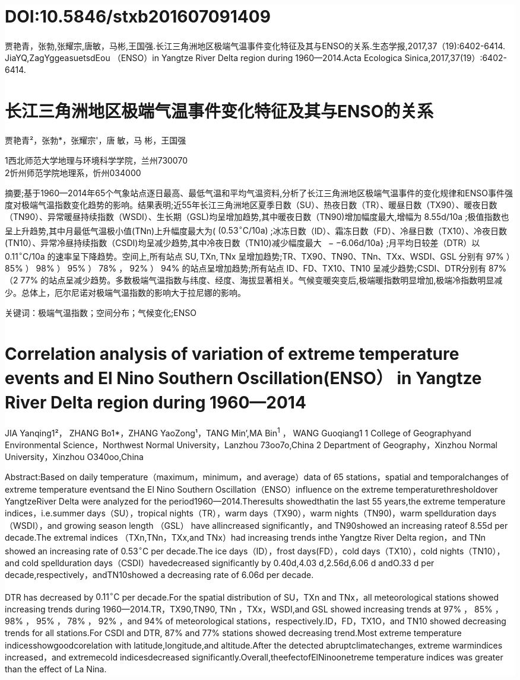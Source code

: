 # DOI:10.5846/stxb201607091409

贾艳青，张勃,张耀宗,唐敏，马彬,王国强.长江三角洲地区极端气温事件变化特征及其与ENSO的关系.生态学报,2017,37（19):6402-6414. JiaYQ,ZagYggeasuetsdEou （ENSO）in Yangtze River Delta region during 1960—2014.Acta Ecologica Sinica,2017,37(19）:6402-6414.

# 长江三角洲地区极端气温事件变化特征及其与ENSO的关系

贾艳青²，张勃\*，张耀宗'，唐 敏，马 彬，王国强

1西北师范大学地理与环境科学学院，兰州730070  
2忻州师范学院地理系，忻州034000

摘要;基于1960—2014年65个气象站点逐日最高、最低气温和平均气温资料,分析了长江三角洲地区极端气温事件的变化规律和ENSO事件强度对极端气温指数变化趋势的影响。结果表明;近55年长江三角洲地区夏季日数（SU）、热夜日数（TR）、暖昼日数（TX90）、暖夜日数（TN90）、异常暖昼持续指数（WSDI）、生长期（GSL)均呈增加趋势,其中暖夜日数（TN90)增加幅度最大,增幅为 $8 . 5 5 \mathrm { d } / 1 0 \mathrm { a }$ ;极值指数也呈上升趋势,其中月最低气温极小值(TNn)上升幅度最大为( $\left( 0 . 5 3 ^ { \circ } \mathrm { C } / 1 0 \mathrm { a } \right)$ ;冰冻日数（ID）、霜冻日数（FD）、冷昼日数（TX10）、冷夜日数(TN10）、异常冷昼持续指数（CSDI)均呈减少趋势,其中冷夜日数（TN10)减少幅度最大 ${ \ - - 6 . 0 6 \mathrm { d } \mathrm { / 1 0 a } \} }$ ;月平均日较差（DTR）以 $0 . 1 1 ^ { \circ } \mathrm { C } / 1 0 \mathrm { a }$ 的速率呈下降趋势。空间上,所有站点 $\mathrm { S U , T X n , T N x }$ 呈增加趋势;TR、TX90、TN90、TNn、TXx、WSDI、GSL 分别有 $9 7 \%$ ） $8 5 \%$ ） $9 8 \%$ ） $9 5 \%$ ） $78 \%$ ， $9 2 \%$ ） $9 4 \%$ 的站点呈增加趋势;所有站点 ID、FD、TX10、TN10 呈减少趋势;CSDI、DTR分别有 $8 7 \%$ （2 $7 7 \%$ 的站点呈减少趋势。多数极端气温指数与纬度、经度、海拔显著相关。气候变暖突变后,极端暖指数明显增加,极端冷指数明显减少。总体上，厄尔尼诺对极端气温指数的影响大于拉尼娜的影响。

关键词：极端气温指数；空间分布；气候变化;ENSO

# Correlation analysis of variation of extreme temperature events and El Nino Southern Oscillation(ENSO） in Yangtze River Delta region during 1960—2014

JIA Yanqing1²， ZHANG Bo1\*，ZHANG YaoZong¹，TANG Min’,MA $\mathrm { B i n } ^ { 1 }$ ， WANG Guoqiang1 1 College of Geographyand Environmental Science，Northwest Normal University，Lanzhou 73oo7o,China 2 Department of Geography，Xinzhou Normal University，Xinzhou O340oo,China

Abstract:Based on daily temperature（maximum，minimum，and average）data of 65 stations，spatial and temporalchanges of extreme temperature eventsand the El Nino Southern Oscillation（ENSO）influence on the extreme temperaturethresholdover YangtzeRiver Delta were analyzed for the period1960—2014.Theresults showedthatin the last 55 years,the extreme temperature indices，i.e.summer days（SU），tropical nights（TR），warm days（TX90），warm nights（TN90)，warm spellduration days （WSDI），and growing season length （GSL） have allincreased significantly，and TN90showed an increasing rateof 8.55d per decade.The extremal indices （TXn,TNn，TXx,and TNx）had increasing trends inthe Yangtze River Delta region，and TNn showed an increasing rate of $0 . 5 3 \mathrm { ^ \circ C }$ per decade.The ice days（ID），frost days(FD），cold days（TX10），cold nights（TN10），and cold spellduration days（CSDI）havedecreased significantly by 0.40d,4.03 d,2.56d,6.06 d andO.33 d per decade,respectively，andTN10showed a decreasing rate of 6.06d per decade.

DTR has decreased by $0 . 1 1 ^ { \circ } \mathrm { C }$ per decade.For the spatial distribution of SU，TXn and TNx，all meteorological stations showed increasing trends during 1960—2014.TR，TX90,TN90, $\mathrm { T N n }$ ，TXx，WSDI,and GSL showed increasing trends at $9 7 \%$ ， $8 5 \%$ ， $9 8 \%$ ， $9 5 \%$ ， $78 \%$ ， $9 2 \%$ ，and $94 \%$ of meteorological stations，respectively.ID，FD，TX1O，and TN10 showed decreasing trends for all stations.For CSDI and DTR, $87 \%$ and $7 7 \%$ stations showed decreasing trend.Most extreme temperature indicesshowgoodcorelation with latitude,longitude,and altitude.After the detected abruptclimatechanges, extreme warmindices increased，and extremecold indicesdecreased significantly.Overall,theefectofElNinoonetreme temperature indices was greater than the effect of La Nina.

